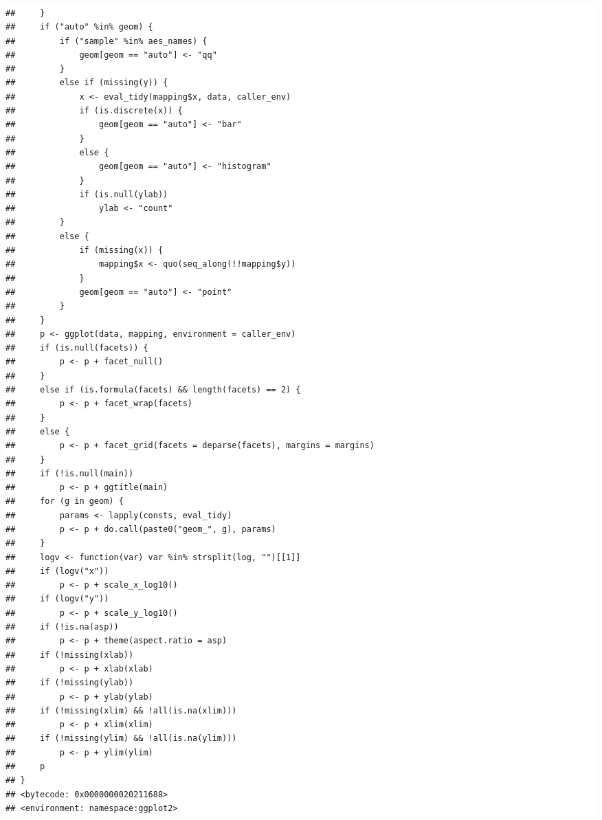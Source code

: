 ```
##     }
##     if ("auto" %in% geom) {
##         if ("sample" %in% aes_names) {
##             geom[geom == "auto"] <- "qq"
##         }
##         else if (missing(y)) {
##             x <- eval_tidy(mapping$x, data, caller_env)
##             if (is.discrete(x)) {
##                 geom[geom == "auto"] <- "bar"
##             }
##             else {
##                 geom[geom == "auto"] <- "histogram"
##             }
##             if (is.null(ylab)) 
##                 ylab <- "count"
##         }
##         else {
##             if (missing(x)) {
##                 mapping$x <- quo(seq_along(!!mapping$y))
##             }
##             geom[geom == "auto"] <- "point"
##         }
##     }
##     p <- ggplot(data, mapping, environment = caller_env)
##     if (is.null(facets)) {
##         p <- p + facet_null()
##     }
##     else if (is.formula(facets) && length(facets) == 2) {
##         p <- p + facet_wrap(facets)
##     }
##     else {
##         p <- p + facet_grid(facets = deparse(facets), margins = margins)
##     }
##     if (!is.null(main)) 
##         p <- p + ggtitle(main)
##     for (g in geom) {
##         params <- lapply(consts, eval_tidy)
##         p <- p + do.call(paste0("geom_", g), params)
##     }
##     logv <- function(var) var %in% strsplit(log, "")[[1]]
##     if (logv("x")) 
##         p <- p + scale_x_log10()
##     if (logv("y")) 
##         p <- p + scale_y_log10()
##     if (!is.na(asp)) 
##         p <- p + theme(aspect.ratio = asp)
##     if (!missing(xlab)) 
##         p <- p + xlab(xlab)
##     if (!missing(ylab)) 
##         p <- p + ylab(ylab)
##     if (!missing(xlim) && !all(is.na(xlim))) 
##         p <- p + xlim(xlim)
##     if (!missing(ylim) && !all(is.na(ylim))) 
##         p <- p + ylim(ylim)
##     p
## }
## <bytecode: 0x0000000020211688>
## <environment: namespace:ggplot2>
```
